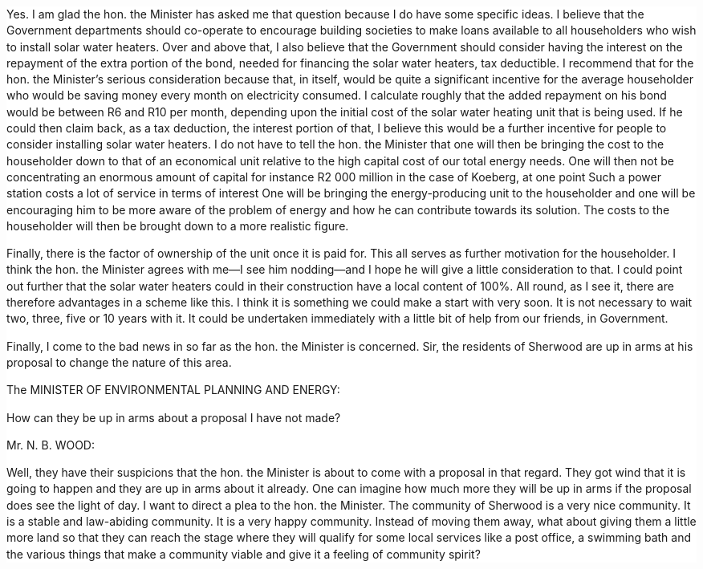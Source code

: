 <p>Yes. I am glad the hon. the Minister has asked me that question because I do have some specific ideas. I believe that the Government departments should co-operate to encourage building societies to make loans available to all householders who wish to install solar water heaters. Over and above that, I also believe that the Government should consider having the interest on the repayment of the extra portion of the bond, needed for financing the solar water heaters, tax deductible. I recommend that for the hon. the Minister&#x2019;s serious consideration because that, in itself, would be quite a significant incentive for the average householder who would be saving money every month on electricity consumed. I calculate roughly that the added repayment on his bond would be between R6 and R10 per month, depending upon the initial cost of the solar water heating unit that is being used. If he could then claim back, as a tax deduction, the interest portion of that, I believe this would be a further incentive for people to consider installing solar water heaters. I do not have to tell the hon. the Minister that one will then be bringing the cost to the householder down to that of an economical unit relative to the high capital cost of our total energy needs. One will then not be concentrating an enormous amount of capital for instance R2 000 million in the case of Koeberg, at one point Such a power station costs a lot of service in terms of interest One will be bringing the energy-producing unit to the householder and one will be encouraging him to be more aware of the problem of energy and how he can contribute towards its solution. The costs to the householder will then be brought down to a more realistic figure.</p>

<p><span class="col_6249-6250" refersTo="page_1520"/>Finally, there is the factor of ownership of the unit once it is paid for. This all serves as further motivation for the householder. I think the hon. the Minister agrees with me&#x2014;I see him nodding&#x2014;and I hope he will give a little consideration to that. I could point out further that the solar water heaters could in their construction have a local content of 100%. All round, as I see it, there are therefore advantages in a scheme like this. I think it is something we could make a start with very soon. It is not necessary to wait two, three, five or 10 years with it. It could be undertaken immediately with a little bit of help from our friends, in Government.</p>

<p>Finally, I come to the bad news in so far as the hon. the Minister is concerned. Sir, the residents of Sherwood are up in arms at his proposal to change the nature of this area.</p>

</speech>

<speech by="#minister_of_environmental_planning_and_energy">

<from>The <person refersTo="hansard_za">MINISTER OF ENVIRONMENTAL PLANNING AND ENERGY</person>:</from>

<p>How can they be up in arms about a proposal I have not made?</p>

</speech>

<speech by="#wood">

<from>Mr. <person refersTo="hansard_za">N. B. WOOD</person>:</from>

<p>Well, they have their suspicions that the hon. the Minister is about to come with a proposal in that regard. They got wind that it is going to happen and they are up in arms about it already. One can imagine how much more they will be up in arms if the proposal does see the light of day. I want to direct a plea to the hon. the Minister. The community of Sherwood is a very nice community. It is a stable and law-abiding community. It is a very happy community. Instead of moving them away, what about giving them a little more land so that they can reach the stage where they will qualify for some local services like a post office, a swimming bath and the various things that make a community viable and give it a feeling of community spirit?</p>

</speech>
